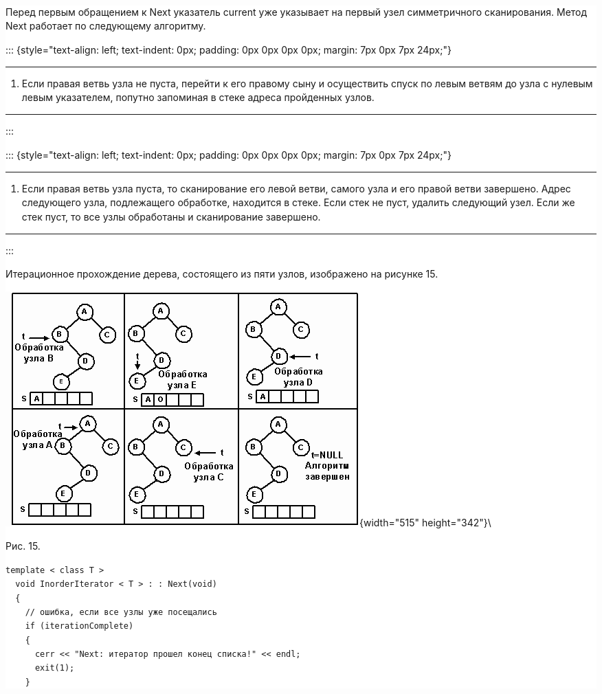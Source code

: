 Перед первым обращением к Next указатель current уже указывает на первый
узел симметричного сканирования. Метод Next работает по следующему
алгоритму.

::: {style="text-align: left; text-indent: 0px; padding: 0px 0px 0px 0px; margin: 7px 0px 7px 24px;"}
  ---- ----------------------------------------------------------------------------------------------------------------------------------------------------------------------------------------
  1.   Если правая ветвь узла не пуста, перейти к его правому сыну и осуществить спуск по левым ветвям до узла с нулевым левым указателем, попутно запоминая в стеке адреса пройденных узлов.
  ---- ----------------------------------------------------------------------------------------------------------------------------------------------------------------------------------------
:::

::: {style="text-align: left; text-indent: 0px; padding: 0px 0px 0px 0px; margin: 7px 0px 7px 24px;"}
  ---- ------------------------------------------------------------------------------------------------------------------------------------------------------------------------------------------------------------------------------------------------------------------------------------------
  1.   Если правая ветвь узла пуста, то сканирование его левой ветви, самого узла и его правой ветви завершено. Адрес следующего узла, подлежащего обработке, находится в стеке. Если стек не пуст, удалить следующий узел. Если же стек пуст, то все узлы обработаны и сканирование завершено.
  ---- ------------------------------------------------------------------------------------------------------------------------------------------------------------------------------------------------------------------------------------------------------------------------------------------
:::

Итерационное прохождение дерева, состоящего из пяти узлов, изображено на
рисунке 15.

![clip0083](/pic/clip0083.png){width="515" height="342"}\

Рис. 15.

    template < class T >
      void InorderIterator < T > : : Next(void)
      {
        // ошибка, если все узлы уже посещались
        if (iterationComplete)
        {
          cerr << "Next: итератор прошел конец списка!" << endl;
          exit(1);
        }
     